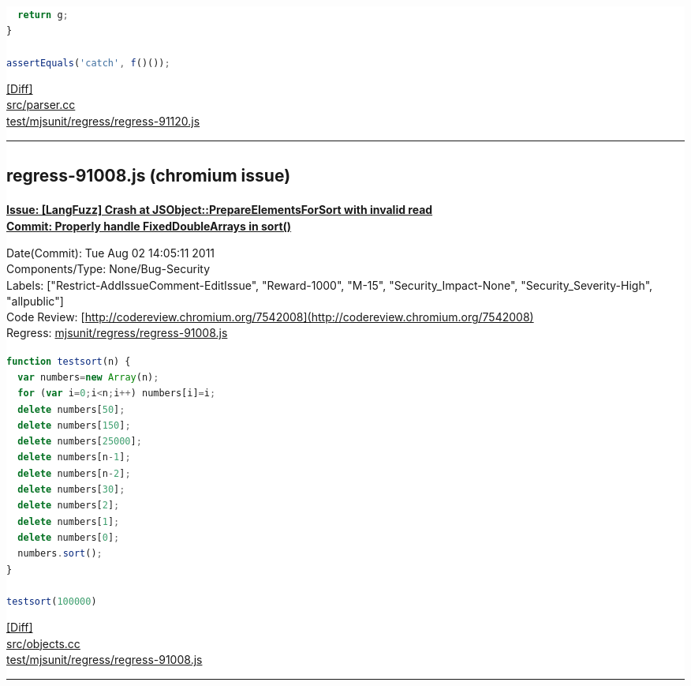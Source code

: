 ```javascript
  return g;
}

assertEquals('catch', f()());  
```  
  
[[Diff]](https://chromium.googlesource.com/v8/v8/+/f37f6e8^!)  
[src/parser.cc](https://cs.chromium.org/chromium/src/v8/src/parser.cc?cl=f37f6e8)  
[test/mjsunit/regress/regress-91120.js](https://cs.chromium.org/chromium/src/v8/test/mjsunit/regress/regress-91120.js?cl=f37f6e8)  
  

---   

## **regress-91008.js (chromium issue)**  
   
**[Issue: [LangFuzz] Crash at JSObject::PrepareElementsForSort with invalid read](https://crbug.com/91008)**  
**[Commit: Properly handle FixedDoubleArrays in sort()](https://chromium.googlesource.com/v8/v8/+/b333719)**  
  
Date(Commit): Tue Aug 02 14:05:11 2011  
Components/Type: None/Bug-Security  
Labels: ["Restrict-AddIssueComment-EditIssue", "Reward-1000", "M-15", "Security_Impact-None", "Security_Severity-High", "allpublic"]  
Code Review: [http://codereview.chromium.org/7542008](http://codereview.chromium.org/7542008)  
Regress: [mjsunit/regress/regress-91008.js](https://chromium.googlesource.com/v8/v8/+/master/test/mjsunit/regress/regress-91008.js)  
```javascript
function testsort(n) {
  var numbers=new Array(n);
  for (var i=0;i<n;i++) numbers[i]=i;
  delete numbers[50];
  delete numbers[150];
  delete numbers[25000];
  delete numbers[n-1];
  delete numbers[n-2];
  delete numbers[30];
  delete numbers[2];
  delete numbers[1];
  delete numbers[0];
  numbers.sort();
}

testsort(100000)  
```  
  
[[Diff]](https://chromium.googlesource.com/v8/v8/+/b333719^!)  
[src/objects.cc](https://cs.chromium.org/chromium/src/v8/src/objects.cc?cl=b333719)  
[test/mjsunit/regress/regress-91008.js](https://cs.chromium.org/chromium/src/v8/test/mjsunit/regress/regress-91008.js?cl=b333719)  
  

---   
